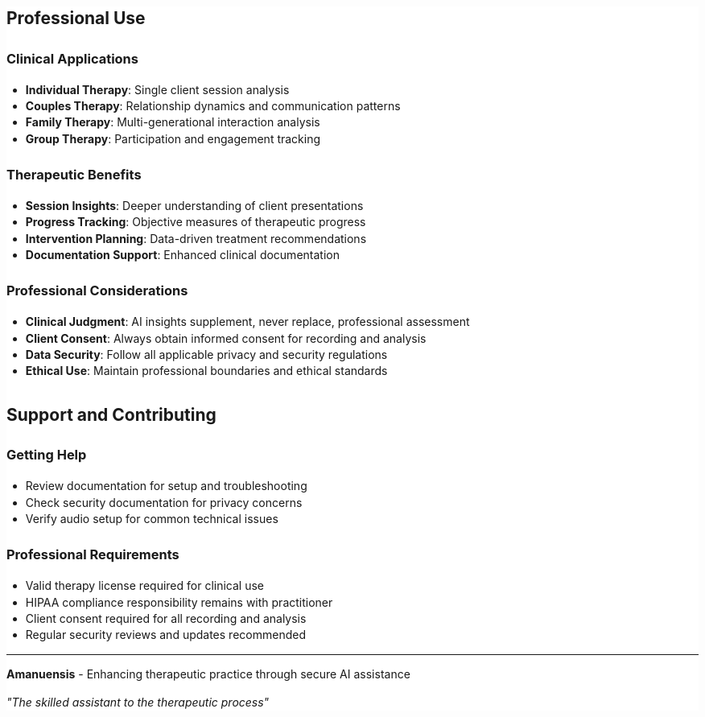 ## Professional Use

### Clinical Applications
- **Individual Therapy**: Single client session analysis
- **Couples Therapy**: Relationship dynamics and communication patterns
- **Family Therapy**: Multi-generational interaction analysis
- **Group Therapy**: Participation and engagement tracking

### Therapeutic Benefits
- **Session Insights**: Deeper understanding of client presentations
- **Progress Tracking**: Objective measures of therapeutic progress
- **Intervention Planning**: Data-driven treatment recommendations
- **Documentation Support**: Enhanced clinical documentation

### Professional Considerations
- **Clinical Judgment**: AI insights supplement, never replace, professional assessment
- **Client Consent**: Always obtain informed consent for recording and analysis
- **Data Security**: Follow all applicable privacy and security regulations
- **Ethical Use**: Maintain professional boundaries and ethical standards

## Support and Contributing

### Getting Help
- Review documentation for setup and troubleshooting
- Check security documentation for privacy concerns
- Verify audio setup for common technical issues

### Professional Requirements
- Valid therapy license required for clinical use
- HIPAA compliance responsibility remains with practitioner
- Client consent required for all recording and analysis
- Regular security reviews and updates recommended

---

**Amanuensis** - Enhancing therapeutic practice through secure AI assistance

*"The skilled assistant to the therapeutic process"*